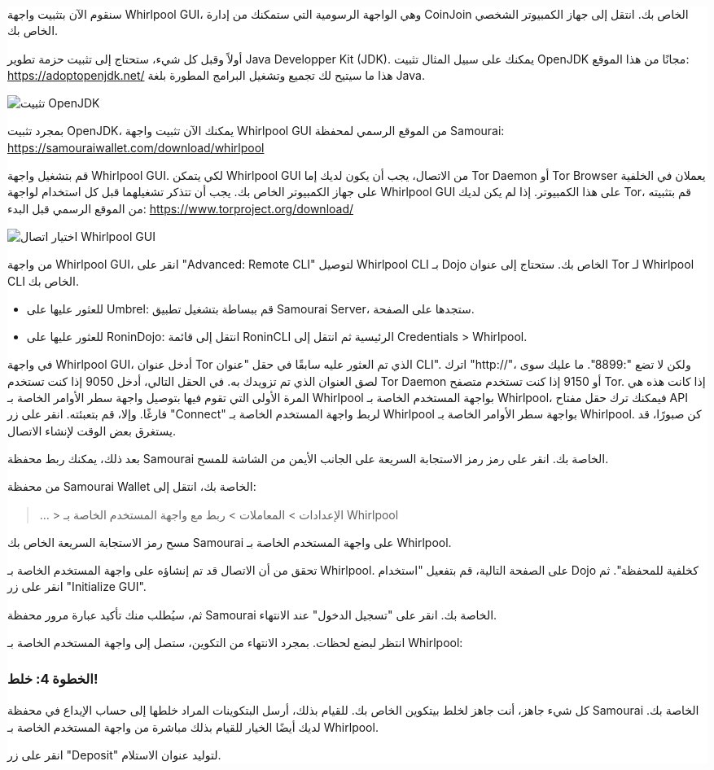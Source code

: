 سنقوم الآن بتثبيت واجهة Whirlpool GUI، وهي الواجهة الرسومية التي ستمكنك من إدارة CoinJoin الخاص بك. انتقل إلى جهاز الكمبيوتر الشخصي الخاص بك.

أولاً وقبل كل شيء، ستحتاج إلى تثبيت حزمة تطوير Java Developper Kit (JDK). يمكنك على سبيل المثال تثبيت OpenJDK مجانًا من هذا الموقع: https://adoptopenjdk.net/ هذا ما سيتيح لك تجميع وتشغيل البرامج المطورة بلغة Java.

![تثبيت OpenJDK](assets/31.JPEG)

بمجرد تثبيت OpenJDK، يمكنك الآن تثبيت واجهة Whirlpool GUI من الموقع الرسمي لمحفظة Samourai: https://samouraiwallet.com/download/whirlpool

قم بتشغيل واجهة Whirlpool GUI. لكي يتمكن Whirlpool GUI من الاتصال، يجب أن يكون لديك إما Tor Daemon أو Tor Browser يعملان في الخلفية على جهاز الكمبيوتر الخاص بك. يجب أن تتذكر تشغيلهما قبل كل استخدام لواجهة Whirlpool GUI على هذا الكمبيوتر. إذا لم يكن لديك Tor، قم بتثبيته من الموقع الرسمي قبل البدء: https://www.torproject.org/download/

![اختيار اتصال Whirlpool GUI](assets/32.JPEG)

من واجهة Whirlpool GUI، انقر على "Advanced: Remote CLI" لتوصيل Whirlpool CLI بـ Dojo الخاص بك. ستحتاج إلى عنوان Tor لـ Whirlpool CLI الخاص بك.

- للعثور عليها على Umbrel: قم ببساطة بتشغيل تطبيق Samourai Server، ستجدها على الصفحة.

- للعثور عليها على RoninDojo: انتقل إلى قائمة RoninCLI الرئيسية ثم انتقل إلى Credentials > Whirlpool.

في واجهة Whirlpool GUI، أدخل عنوان Tor الذي تم العثور عليه سابقًا في حقل "عنوان CLI". اترك "http://"، ولكن لا تضع ":8899". ما عليك سوى لصق العنوان الذي تم تزويدك به.
في الحقل التالي، أدخل 9050 إذا كنت تستخدم Tor Daemon أو 9150 إذا كنت تستخدم متصفح Tor. إذا كانت هذه هي المرة الأولى التي تقوم فيها بتوصيل واجهة سطر الأوامر الخاصة بـ Whirlpool بواجهة المستخدم الخاصة بـ Whirlpool، فيمكنك ترك حقل مفتاح API فارغًا. وإلا، قم بتعبئته.
انقر على زر "Connect" لربط واجهة المستخدم الخاصة بـ Whirlpool بواجهة سطر الأوامر الخاصة بـ Whirlpool. كن صبورًا، قد يستغرق بعض الوقت لإنشاء الاتصال.

بعد ذلك، يمكنك ربط محفظة Samourai الخاصة بك. انقر على رمز رمز الاستجابة السريعة على الجانب الأيمن من الشاشة للمسح.

من محفظة Samourai Wallet الخاصة بك، انتقل إلى:

> ... > الإعدادات > المعاملات > ربط مع واجهة المستخدم الخاصة بـ Whirlpool

مسح رمز الاستجابة السريعة الخاص بك Samourai على واجهة المستخدم الخاصة بـ Whirlpool.

تحقق من أن الاتصال قد تم إنشاؤه على واجهة المستخدم الخاصة بـ Whirlpool. على الصفحة التالية، قم بتفعيل "استخدام Dojo كخلفية للمحفظة". ثم انقر على زر "Initialize GUI".

ثم، سيُطلب منك تأكيد عبارة مرور محفظة Samourai الخاصة بك. انقر على "تسجيل الدخول" عند الانتهاء.

انتظر لبضع لحظات. بمجرد الانتهاء من التكوين، ستصل إلى واجهة المستخدم الخاصة بـ Whirlpool:

### الخطوة 4: خلط!

كل شيء جاهز، أنت جاهز لخلط بيتكوين الخاص بك. للقيام بذلك، أرسل البتكوينات المراد خلطها إلى حساب الإيداع في محفظة Samourai الخاصة بك. لديك أيضًا الخيار للقيام بذلك مباشرة من واجهة المستخدم الخاصة بـ Whirlpool.

انقر على زر "Deposit" لتوليد عنوان الاستلام.
